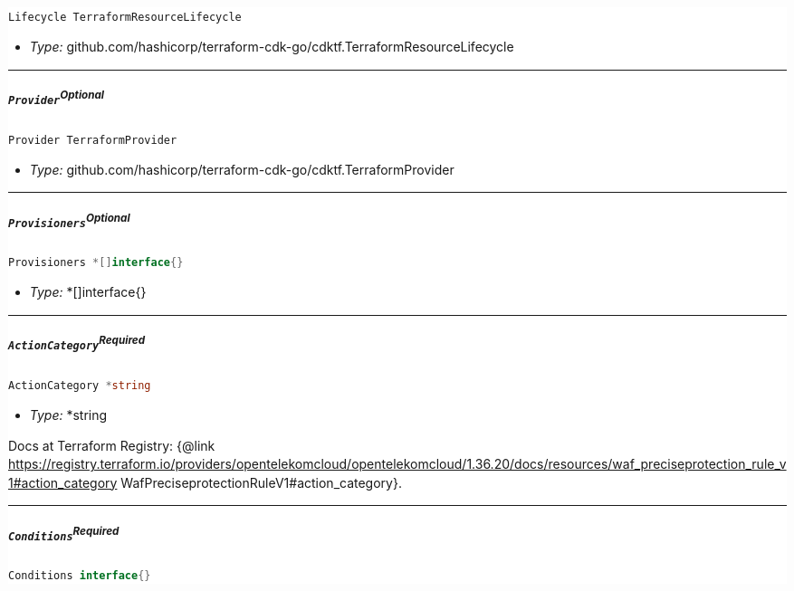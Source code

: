 ```go
Lifecycle TerraformResourceLifecycle
```

- *Type:* github.com/hashicorp/terraform-cdk-go/cdktf.TerraformResourceLifecycle

---

##### `Provider`<sup>Optional</sup> <a name="Provider" id="@cdktf/provider-opentelekomcloud.wafPreciseprotectionRuleV1.WafPreciseprotectionRuleV1Config.property.provider"></a>

```go
Provider TerraformProvider
```

- *Type:* github.com/hashicorp/terraform-cdk-go/cdktf.TerraformProvider

---

##### `Provisioners`<sup>Optional</sup> <a name="Provisioners" id="@cdktf/provider-opentelekomcloud.wafPreciseprotectionRuleV1.WafPreciseprotectionRuleV1Config.property.provisioners"></a>

```go
Provisioners *[]interface{}
```

- *Type:* *[]interface{}

---

##### `ActionCategory`<sup>Required</sup> <a name="ActionCategory" id="@cdktf/provider-opentelekomcloud.wafPreciseprotectionRuleV1.WafPreciseprotectionRuleV1Config.property.actionCategory"></a>

```go
ActionCategory *string
```

- *Type:* *string

Docs at Terraform Registry: {@link https://registry.terraform.io/providers/opentelekomcloud/opentelekomcloud/1.36.20/docs/resources/waf_preciseprotection_rule_v1#action_category WafPreciseprotectionRuleV1#action_category}.

---

##### `Conditions`<sup>Required</sup> <a name="Conditions" id="@cdktf/provider-opentelekomcloud.wafPreciseprotectionRuleV1.WafPreciseprotectionRuleV1Config.property.conditions"></a>

```go
Conditions interface{}
```
